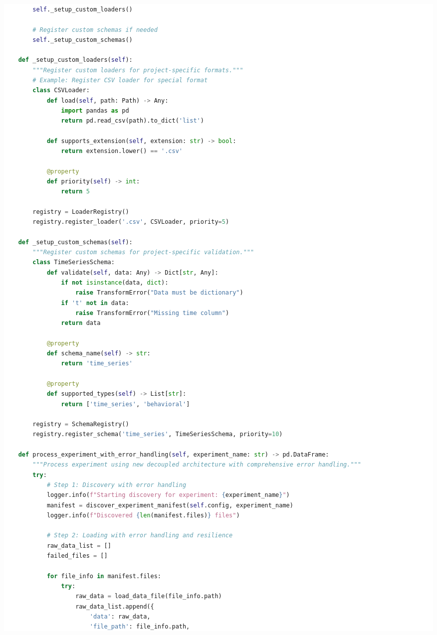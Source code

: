 ```python
        self._setup_custom_loaders()
        
        # Register custom schemas if needed
        self._setup_custom_schemas()
    
    def _setup_custom_loaders(self):
        """Register custom loaders for project-specific formats."""
        # Example: Register CSV loader for special format
        class CSVLoader:
            def load(self, path: Path) -> Any:
                import pandas as pd
                return pd.read_csv(path).to_dict('list')
            
            def supports_extension(self, extension: str) -> bool:
                return extension.lower() == '.csv'
            
            @property
            def priority(self) -> int:
                return 5
        
        registry = LoaderRegistry()
        registry.register_loader('.csv', CSVLoader, priority=5)
    
    def _setup_custom_schemas(self):
        """Register custom schemas for project-specific validation."""
        class TimeSeriesSchema:
            def validate(self, data: Any) -> Dict[str, Any]:
                if not isinstance(data, dict):
                    raise TransformError("Data must be dictionary")
                if 't' not in data:
                    raise TransformError("Missing time column")
                return data
            
            @property
            def schema_name(self) -> str:
                return 'time_series'
            
            @property
            def supported_types(self) -> List[str]:
                return ['time_series', 'behavioral']
        
        registry = SchemaRegistry()
        registry.register_schema('time_series', TimeSeriesSchema, priority=10)
    
    def process_experiment_with_error_handling(self, experiment_name: str) -> pd.DataFrame:
        """Process experiment using new decoupled architecture with comprehensive error handling."""
        try:
            # Step 1: Discovery with error handling
            logger.info(f"Starting discovery for experiment: {experiment_name}")
            manifest = discover_experiment_manifest(self.config, experiment_name)
            logger.info(f"Discovered {len(manifest.files)} files")
            
            # Step 2: Loading with error handling and resilience
            raw_data_list = []
            failed_files = []
            
            for file_info in manifest.files:
                try:
                    raw_data = load_data_file(file_info.path)
                    raw_data_list.append({
                        'data': raw_data,
                        'file_path': file_info.path,
```